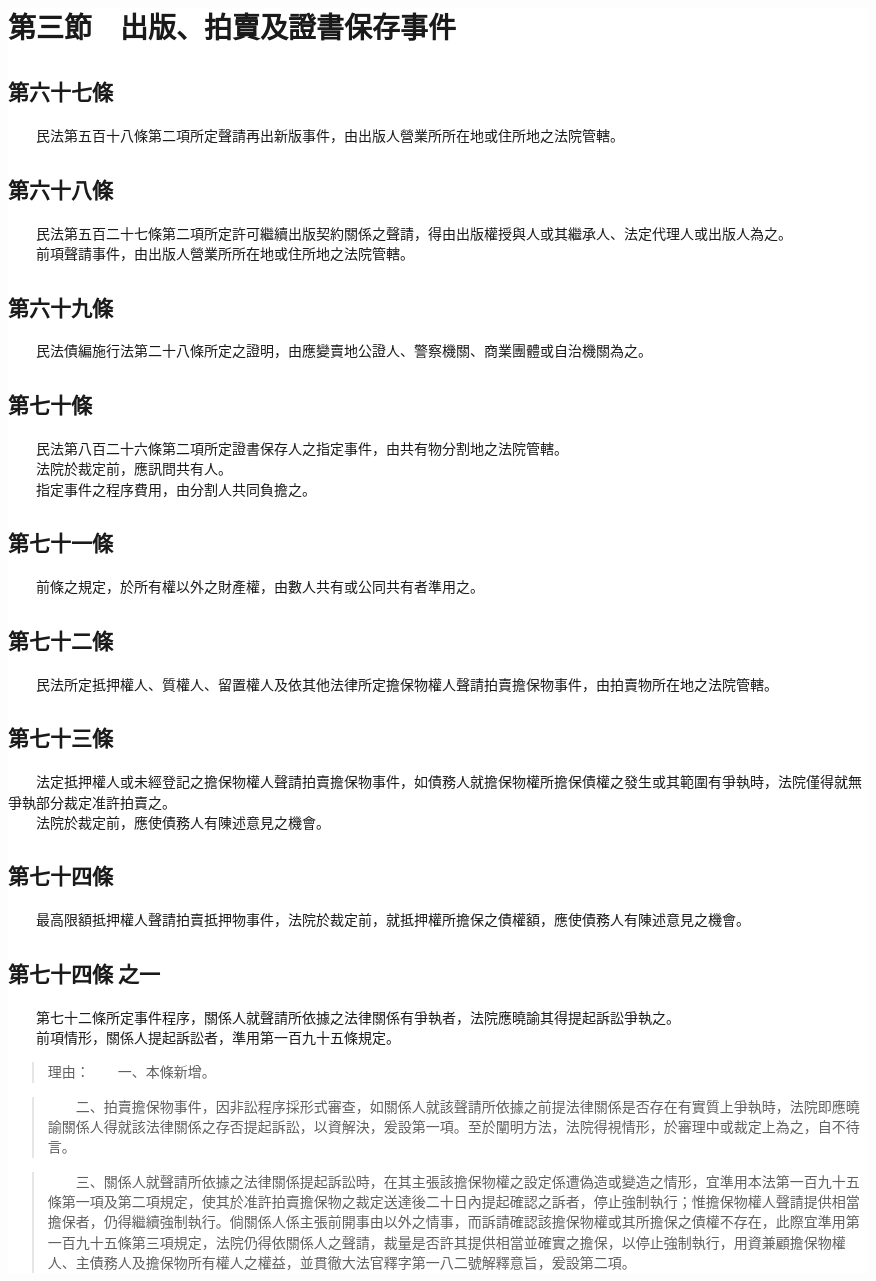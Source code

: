 
第三節　出版、拍賣及證書保存事件
================================
第六十七條 
-----------
　　民法第五百十八條第二項所定聲請再出新版事件，由出版人營業所所在地或住所地之法院管轄。  


第六十八條 
-----------
　　民法第五百二十七條第二項所定許可繼續出版契約關係之聲請，得由出版權授與人或其繼承人、法定代理人或出版人為之。  
　　前項聲請事件，由出版人營業所所在地或住所地之法院管轄。  


第六十九條 
-----------
　　民法債編施行法第二十八條所定之證明，由應變賣地公證人、警察機關、商業團體或自治機關為之。  


第七十條 
---------
　　民法第八百二十六條第二項所定證書保存人之指定事件，由共有物分割地之法院管轄。  
　　法院於裁定前，應訊問共有人。  
　　指定事件之程序費用，由分割人共同負擔之。  


第七十一條 
-----------
　　前條之規定，於所有權以外之財產權，由數人共有或公同共有者準用之。  


第七十二條 
-----------
　　民法所定抵押權人、質權人、留置權人及依其他法律所定擔保物權人聲請拍賣擔保物事件，由拍賣物所在地之法院管轄。  


第七十三條 
-----------
　　法定抵押權人或未經登記之擔保物權人聲請拍賣擔保物事件，如債務人就擔保物權所擔保債權之發生或其範圍有爭執時，法院僅得就無爭執部分裁定准許拍賣之。  
　　法院於裁定前，應使債務人有陳述意見之機會。  


第七十四條 
-----------
　　最高限額抵押權人聲請拍賣抵押物事件，法院於裁定前，就抵押權所擔保之債權額，應使債務人有陳述意見之機會。  


第七十四條 之一 
----------------
　　第七十二條所定事件程序，關係人就聲請所依據之法律關係有爭執者，法院應曉諭其得提起訴訟爭執之。  
　　前項情形，關係人提起訴訟者，準用第一百九十五條規定。  
> 理由：　　一、本條新增。

> 　　二、拍賣擔保物事件，因非訟程序採形式審查，如關係人就該聲請所依據之前提法律關係是否存在有實質上爭執時，法院即應曉諭關係人得就該法律關係之存否提起訴訟，以資解決，爰設第一項。至於闡明方法，法院得視情形，於審理中或裁定上為之，自不待言。

> 　　三、關係人就聲請所依據之法律關係提起訴訟時，在其主張該擔保物權之設定係遭偽造或變造之情形，宜準用本法第一百九十五條第一項及第二項規定，使其於准許拍賣擔保物之裁定送達後二十日內提起確認之訴者，停止強制執行；惟擔保物權人聲請提供相當擔保者，仍得繼續強制執行。倘關係人係主張前開事由以外之情事，而訴請確認該擔保物權或其所擔保之債權不存在，此際宜準用第一百九十五條第三項規定，法院仍得依關係人之聲請，裁量是否許其提供相當並確實之擔保，以停止強制執行，用資兼顧擔保物權人、主債務人及擔保物所有權人之權益，並貫徹大法官釋字第一八二號解釋意旨，爰設第二項。
